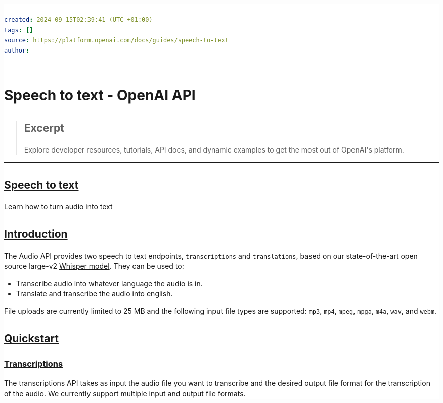 ```yaml
---
created: 2024-09-15T02:39:41 (UTC +01:00)
tags: []
source: https://platform.openai.com/docs/guides/speech-to-text
author: 
---
```


# Speech to text - OpenAI API

> ## Excerpt
> Explore developer resources, tutorials, API docs, and dynamic examples to get the most out of OpenAI's platform.

---
[](https://platform.openai.com/docs/guides/speech-to-text/speech-to-text)

## [Speech to text](https://platform.openai.com/docs/guides/speech-to-text/speech-to-text)

Learn how to turn audio into text

[](https://platform.openai.com/docs/guides/speech-to-text/introduction)

## [Introduction](https://platform.openai.com/docs/guides/speech-to-text/introduction)

The Audio API provides two speech to text endpoints, `transcriptions` and `translations`, based on our state-of-the-art open source large-v2 [Whisper model](https://openai.com/blog/whisper/). They can be used to:

-   Transcribe audio into whatever language the audio is in.
-   Translate and transcribe the audio into english.

File uploads are currently limited to 25 MB and the following input file types are supported: `mp3`, `mp4`, `mpeg`, `mpga`, `m4a`, `wav`, and `webm`.

[](https://platform.openai.com/docs/guides/speech-to-text/quickstart)

## [Quickstart](https://platform.openai.com/docs/guides/speech-to-text/quickstart)

[](https://platform.openai.com/docs/guides/speech-to-text/transcriptions)

### [Transcriptions](https://platform.openai.com/docs/guides/speech-to-text/transcriptions)

The transcriptions API takes as input the audio file you want to transcribe and the desired output file format for the transcription of the audio. We currently support multiple input and output file formats.
